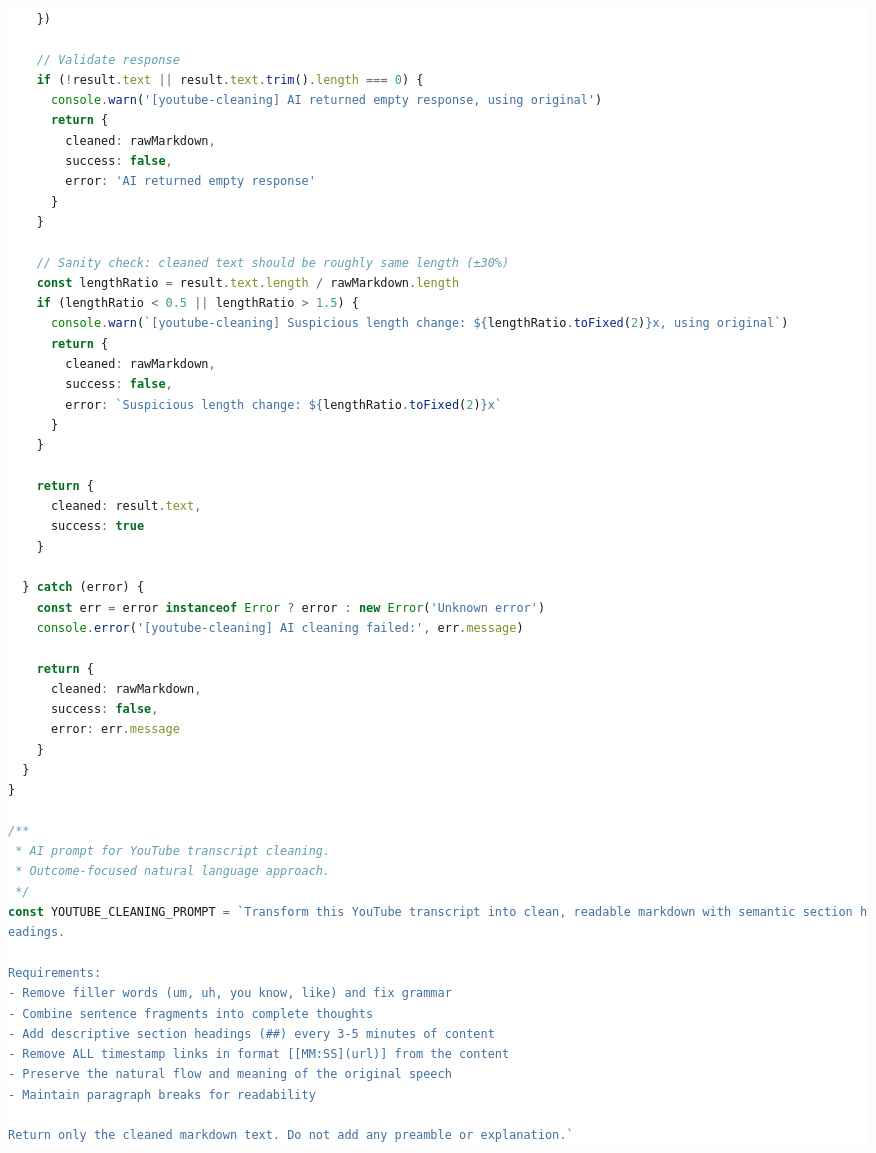 ```typescript
    })

    // Validate response
    if (!result.text || result.text.trim().length === 0) {
      console.warn('[youtube-cleaning] AI returned empty response, using original')
      return {
        cleaned: rawMarkdown,
        success: false,
        error: 'AI returned empty response'
      }
    }

    // Sanity check: cleaned text should be roughly same length (±30%)
    const lengthRatio = result.text.length / rawMarkdown.length
    if (lengthRatio < 0.5 || lengthRatio > 1.5) {
      console.warn(`[youtube-cleaning] Suspicious length change: ${lengthRatio.toFixed(2)}x, using original`)
      return {
        cleaned: rawMarkdown,
        success: false,
        error: `Suspicious length change: ${lengthRatio.toFixed(2)}x`
      }
    }

    return {
      cleaned: result.text,
      success: true
    }

  } catch (error) {
    const err = error instanceof Error ? error : new Error('Unknown error')
    console.error('[youtube-cleaning] AI cleaning failed:', err.message)
    
    return {
      cleaned: rawMarkdown,
      success: false,
      error: err.message
    }
  }
}

/**
 * AI prompt for YouTube transcript cleaning.
 * Outcome-focused natural language approach.
 */
const YOUTUBE_CLEANING_PROMPT = `Transform this YouTube transcript into clean, readable markdown with semantic section headings.

Requirements:
- Remove filler words (um, uh, you know, like) and fix grammar
- Combine sentence fragments into complete thoughts
- Add descriptive section headings (##) every 3-5 minutes of content
- Remove ALL timestamp links in format [[MM:SS](url)] from the content
- Preserve the natural flow and meaning of the original speech
- Maintain paragraph breaks for readability

Return only the cleaned markdown text. Do not add any preamble or explanation.`
```
